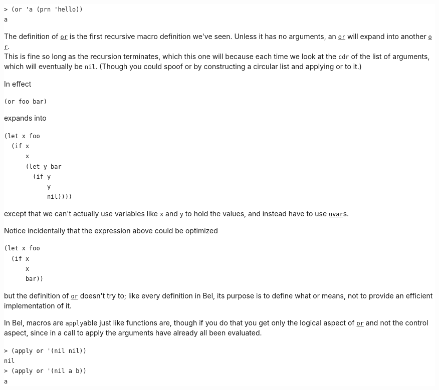 ```
> (or 'a (prn 'hello))
a
```

The definition of [`or`](./bel.bel#:~:text=mac%20or%20) is the first recursive macro definition we've
seen. Unless it has no arguments, an [`or`](./bel.bel#:~:text=mac%20or%20) will expand into another [`or`](./bel.bel#:~:text=mac%20or%20).  
This is fine so long as the recursion terminates, which this one 
will because each time we look at the `cdr` of the list of arguments, 
which will eventually be `nil`. (Though you could spoof or by 
constructing a circular list and applying or to it.)

In effect

```
(or foo bar)
```

expands into

```
(let x foo
  (if x 
      x
      (let y bar
        (if y
            y
            nil))))
```

except that we can't actually use variables like `x` and `y` to hold the 
values, and instead have to use [`uvar`](./bel.bel#:~:text=%20uvar%20)s.

Notice incidentally that the expression above could be optimized

```
(let x foo
  (if x
      x
      bar))
```

but the definition of [`or`](./bel.bel#:~:text=mac%20or%20) doesn't try to; like every definition in
Bel, its purpose is to define what or means, not to provide an 
efficient implementation of it.

In Bel, macros are `apply`able just like functions are, though if you
do that you get only the logical aspect of [`or`](./bel.bel#:~:text=mac%20or%20) and not the control
aspect, since in a call to apply the arguments have already all been
evaluated.

```
> (apply or '(nil nil))
nil
> (apply or '(nil a b))
a
```
